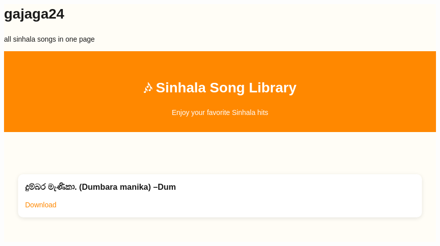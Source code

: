 # gajaga24
all sinhala songs in one page<!DOCTYPE html>
<html lang="en">
<head>
  <meta charset="UTF-8">
  <meta name="viewport" content="width=device-width, initial-scale=1">
  <title>Sinhala Song Library</title>
  <style>
    body {
      font-family: Arial, sans-serif;
      background: #fffdf6;
      margin: 0;
      padding: 0;
    }
    header {
      background: #ff8800;
      color: white;
      padding: 1rem;
      text-align: center;
    }
    main {
      padding: 2rem;
    }
    .song {
      background: white;
      border-radius: 10px;
      padding: 1rem;
      margin-bottom: 1.5rem;
      box-shadow: 0 2px 8px rgba(0,0,0,0.1);
    }
    .song h3 {
      margin: 0 0 0.5rem;
    }
    .song audio {
      width: 100%;
      margin-top: 0.5rem;
    }
    .download-link {
      display: inline-block;
      margin-top: 0.5rem;
      color: #ff8800;
      text-decoration: none;
    }
  </style>
</head>
<body>
  <header>
    <h1>🎶 Sinhala Song Library</h1>
    <p>Enjoy your favorite Sinhala hits</p>
  </header>
  <main>
    <div class="song">
      <h3>දුම්බර මැණිකා. (Dumbara manika) –Dum</h3>
      <audio controls>
        <source src="2023 Dumbara Manika - DJ Dulanjana Kawadi Beat Remix - Sawana.LK.mp3" type="audio/mpeg">
        Your browser does not support the audio element.
      </audio>
      <a class="download-link" href="songs/chandrikava.mp3" download>Download</a>
    </div>
